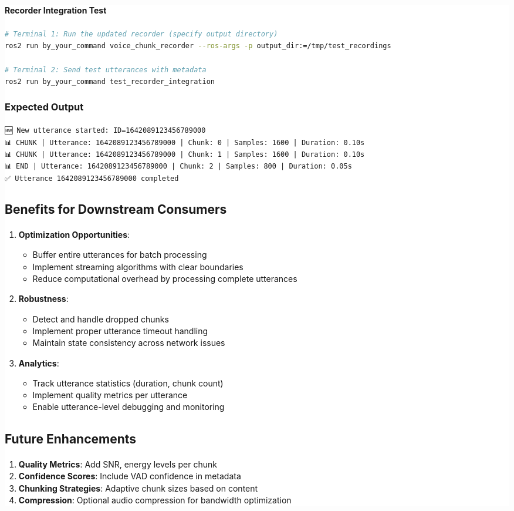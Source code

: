 #### Recorder Integration Test
```bash
# Terminal 1: Run the updated recorder (specify output directory)
ros2 run by_your_command voice_chunk_recorder --ros-args -p output_dir:=/tmp/test_recordings

# Terminal 2: Send test utterances with metadata
ros2 run by_your_command test_recorder_integration
```

### Expected Output
```
🆕 New utterance started: ID=1642089123456789000
📊 CHUNK | Utterance: 1642089123456789000 | Chunk: 0 | Samples: 1600 | Duration: 0.10s
📊 CHUNK | Utterance: 1642089123456789000 | Chunk: 1 | Samples: 1600 | Duration: 0.10s
📊 END | Utterance: 1642089123456789000 | Chunk: 2 | Samples: 800 | Duration: 0.05s
✅ Utterance 1642089123456789000 completed
```

## Benefits for Downstream Consumers

1. **Optimization Opportunities**:
   - Buffer entire utterances for batch processing
   - Implement streaming algorithms with clear boundaries
   - Reduce computational overhead by processing complete utterances

2. **Robustness**:
   - Detect and handle dropped chunks
   - Implement proper utterance timeout handling
   - Maintain state consistency across network issues

3. **Analytics**:
   - Track utterance statistics (duration, chunk count)
   - Implement quality metrics per utterance
   - Enable utterance-level debugging and monitoring

## Future Enhancements

1. **Quality Metrics**: Add SNR, energy levels per chunk
2. **Confidence Scores**: Include VAD confidence in metadata
3. **Chunking Strategies**: Adaptive chunk sizes based on content
4. **Compression**: Optional audio compression for bandwidth optimization